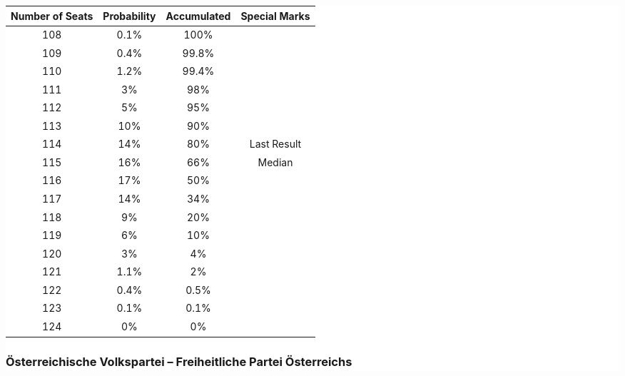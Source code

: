| Number of Seats | Probability | Accumulated | Special Marks |
|:---------------:|:-----------:|:-----------:|:-------------:|
| 108 | 0.1% | 100% |  |
| 109 | 0.4% | 99.8% |  |
| 110 | 1.2% | 99.4% |  |
| 111 | 3% | 98% |  |
| 112 | 5% | 95% |  |
| 113 | 10% | 90% |  |
| 114 | 14% | 80% | Last Result |
| 115 | 16% | 66% | Median |
| 116 | 17% | 50% |  |
| 117 | 14% | 34% |  |
| 118 | 9% | 20% |  |
| 119 | 6% | 10% |  |
| 120 | 3% | 4% |  |
| 121 | 1.1% | 2% |  |
| 122 | 0.4% | 0.5% |  |
| 123 | 0.1% | 0.1% |  |
| 124 | 0% | 0% |  |

### Österreichische Volkspartei – Freiheitliche Partei Österreichs
